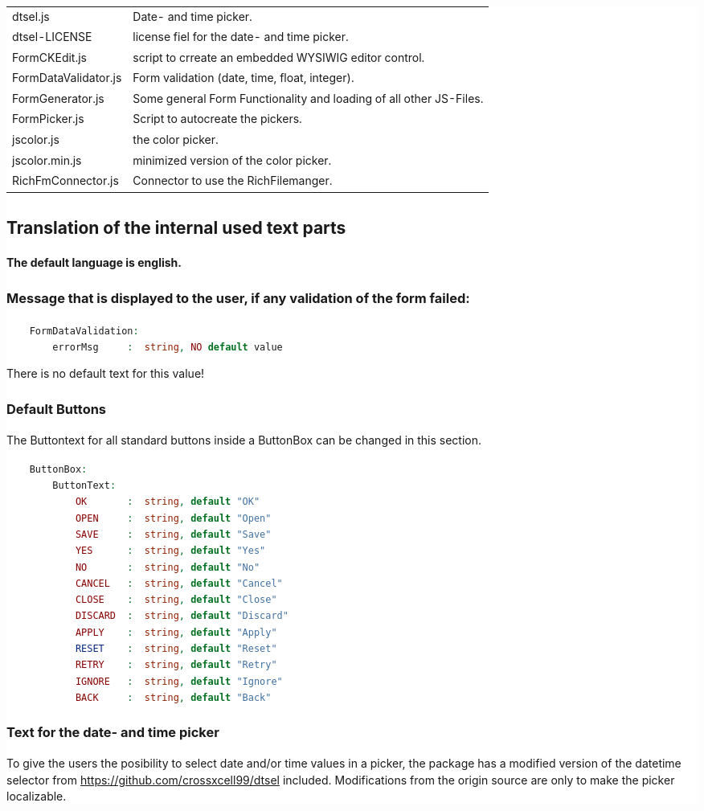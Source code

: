 <table>
    <tbody>
        <tr><td>dtsel.js</td><td>Date- and time picker.</td></tr>
        <tr><td>dtsel-LICENSE</td><td>license fiel for the date- and time picker.</td></tr>
        <tr><td>FormCKEdit.js</td><td>script to crreate an embedded WYSIWIG editor control.</td></tr>
        <tr><td>FormDataValidator.js</td><td>Form validation (date, time, float, integer).</td></tr>
        <tr><td>FormGenerator.js</td><td>Some general Form Functionality and loading of all other JS-Files.</td></tr>
        <tr><td>FormPicker.js</td><td>Script to autocreate the pickers.</td></tr>
        <tr><td>jscolor.js</td><td>the color picker.</td></tr>
        <tr><td>jscolor.min.js</td><td>minimized version of the color picker.</td></tr>
        <tr><td>RichFmConnector.js</td><td>Connector to use the RichFilemanger.</td></tr>
    </tbody>
</table>

## Translation of the internal used text parts

**The default language is english.**

### Message that is displayed to the user, if any validation of the form failed:
```php
    FormDataValidation:
        errorMsg     :  string, NO default value
```
There is no default text for this value!

### Default Buttons
The Buttontext for all standard buttons inside a ButtonBox
can be changed in this section.
```php
	ButtonBox:
		ButtonText:
			OK       :  string, default "OK"
			OPEN     :  string, default "Open"
			SAVE     :  string, default "Save"
			YES      :  string, default "Yes"
			NO       :  string, default "No"
			CANCEL   :  string, default "Cancel"
			CLOSE    :  string, default "Close"
			DISCARD  :  string, default "Discard"
			APPLY    :  string, default "Apply"
			RESET    :  string, default "Reset"
			RETRY    :  string, default "Retry"
			IGNORE   :  string, default "Ignore"
			BACK     :  string, default "Back"
```

### Text for the date- and time picker
To give the users the posibility to select date and/or time values in a picker, the package has
a modified version of the datetime selector from https://github.com/crossxcell99/dtsel included.
Modifications from the origin source are only to make the picker localizable.
